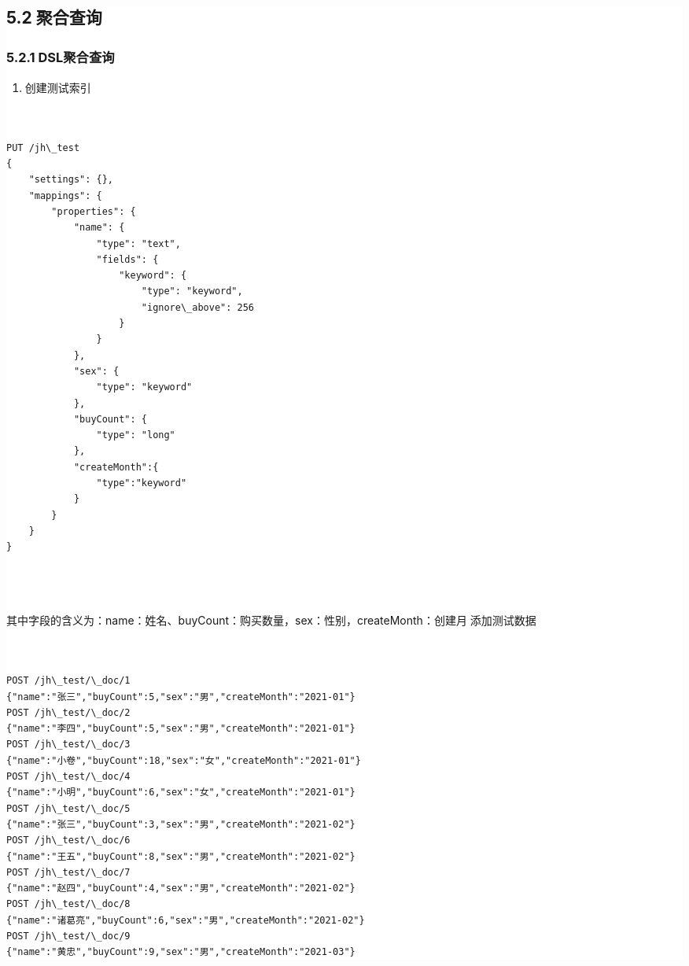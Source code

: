 5.2 聚合查询
--------

### 5.2.1 DSL聚合查询

1.  创建测试索引


```


PUT /jh\_test  
{  
	"settings": {},  
	"mappings": {  
		"properties": {  
			"name": {  
				"type": "text",  
                "fields": {  
                    "keyword": {  
                        "type": "keyword",  
                        "ignore\_above": 256  
                    }  
                }  
			},  
			"sex": {  
				"type": "keyword"  
			},  
			"buyCount": {  
				"type": "long"  
			},  
            "createMonth":{  
                "type":"keyword"  
            }  
		}  
	}  
}  
  



```

其中字段的含义为：name：姓名、buyCount：购买数量，sex：性别，createMonth：创建月 添加测试数据

```


POST /jh\_test/\_doc/1  
{"name":"张三","buyCount":5,"sex":"男","createMonth":"2021-01"}  
POST /jh\_test/\_doc/2  
{"name":"李四","buyCount":5,"sex":"男","createMonth":"2021-01"}  
POST /jh\_test/\_doc/3  
{"name":"小卷","buyCount":18,"sex":"女","createMonth":"2021-01"}  
POST /jh\_test/\_doc/4  
{"name":"小明","buyCount":6,"sex":"女","createMonth":"2021-01"}  
POST /jh\_test/\_doc/5  
{"name":"张三","buyCount":3,"sex":"男","createMonth":"2021-02"}  
POST /jh\_test/\_doc/6  
{"name":"王五","buyCount":8,"sex":"男","createMonth":"2021-02"}  
POST /jh\_test/\_doc/7  
{"name":"赵四","buyCount":4,"sex":"男","createMonth":"2021-02"}  
POST /jh\_test/\_doc/8  
{"name":"诸葛亮","buyCount":6,"sex":"男","createMonth":"2021-02"}  
POST /jh\_test/\_doc/9  
{"name":"黄忠","buyCount":9,"sex":"男","createMonth":"2021-03"}  
```